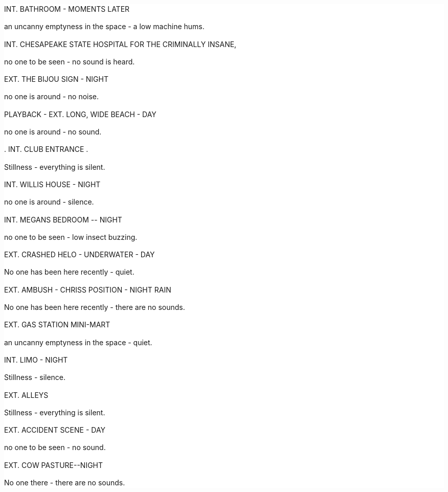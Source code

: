 
INT. BATHROOM - MOMENTS LATER

an uncanny emptyness in the space - a low machine hums.


INT. CHESAPEAKE STATE HOSPITAL FOR THE CRIMINALLY INSANE,

no one to be seen - no sound is heard.


EXT. THE BIJOU SIGN - NIGHT

no one is around - no noise.


PLAYBACK - EXT. LONG, WIDE BEACH - DAY

no one is around - no sound.


.	INT. CLUB ENTRANCE			.

Stillness - everything is silent.


INT. WILLIS HOUSE - NIGHT

no one is around - silence.


INT. MEGANS BEDROOM -- NIGHT

no one to be seen - low insect buzzing.


EXT. CRASHED HELO - UNDERWATER - DAY

No one has been here recently - quiet.


EXT. AMBUSH - CHRISS POSITION - NIGHT RAIN

No one has been here recently - there are no sounds.


EXT. GAS STATION MINI-MART

an uncanny emptyness in the space - quiet.


INT. LIMO - NIGHT

Stillness - silence.


EXT. ALLEYS

Stillness - everything is silent.


EXT. ACCIDENT SCENE - DAY

no one to be seen - no sound.


EXT. COW PASTURE--NIGHT

No one there - there are no sounds.
